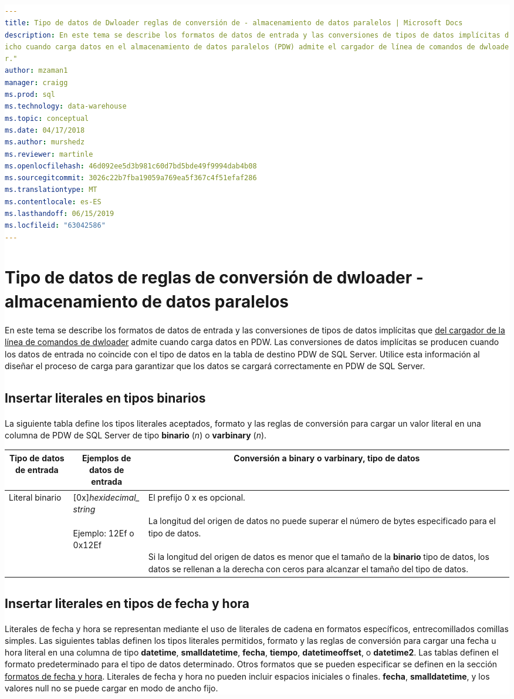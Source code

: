 ```yaml
---
title: Tipo de datos de Dwloader reglas de conversión de - almacenamiento de datos paralelos | Microsoft Docs
description: En este tema se describe los formatos de datos de entrada y las conversiones de tipos de datos implícitas dicho cuando carga datos en el almacenamiento de datos paralelos (PDW) admite el cargador de línea de comandos de dwloader."
author: mzaman1
manager: craigg
ms.prod: sql
ms.technology: data-warehouse
ms.topic: conceptual
ms.date: 04/17/2018
ms.author: murshedz
ms.reviewer: martinle
ms.openlocfilehash: 46d092ee5d3b981c60d7bd5bde49f9994dab4b08
ms.sourcegitcommit: 3026c22b7fba19059a769ea5f367c4f51efaf286
ms.translationtype: MT
ms.contentlocale: es-ES
ms.lasthandoff: 06/15/2019
ms.locfileid: "63042586"
---
```

# <a name="data-type-conversion-rules-for-dwloader---parallel-data-warehouse"></a>Tipo de datos de reglas de conversión de dwloader - almacenamiento de datos paralelos
En este tema se describe los formatos de datos de entrada y las conversiones de tipos de datos implícitas que [del cargador de la línea de comandos de dwloader](dwloader.md) admite cuando carga datos en PDW. Las conversiones de datos implícitas se producen cuando los datos de entrada no coincide con el tipo de datos en la tabla de destino PDW de SQL Server. Utilice esta información al diseñar el proceso de carga para garantizar que los datos se cargará correctamente en PDW de SQL Server.  
   
  
## <a name="InsertBinaryTypes"></a>Insertar literales en tipos binarios  
La siguiente tabla define los tipos literales aceptados, formato y las reglas de conversión para cargar un valor literal en una columna de PDW de SQL Server de tipo **binario** (*n*) o **varbinary** (*n*).  
  
|Tipo de datos de entrada|Ejemplos de datos de entrada|Conversión a binary o varbinary, tipo de datos|  
|-------------------|-----------------------|-----------------------------------------------|  
|Literal binario|[0x]*hexidecimal_string*<br /><br />Ejemplo: 12Ef o 0x12Ef|El prefijo 0 x es opcional.<br /><br />La longitud del origen de datos no puede superar el número de bytes especificado para el tipo de datos.<br /><br />Si la longitud del origen de datos es menor que el tamaño de la **binario** tipo de datos, los datos se rellenan a la derecha con ceros para alcanzar el tamaño del tipo de datos.|  
  
## <a name="InsertDateTimeTypes"></a>Insertar literales en tipos de fecha y hora  
Literales de fecha y hora se representan mediante el uso de literales de cadena en formatos específicos, entrecomillados comillas simples. Las siguientes tablas definen los tipos literales permitidos, formato y las reglas de conversión para cargar una fecha u hora literal en una columna de tipo **datetime**, **smalldatetime**, **fecha**, **tiempo**, **datetimeoffset**, o **datetime2**. Las tablas definen el formato predeterminado para el tipo de datos determinado. Otros formatos que se pueden especificar se definen en la sección [formatos de fecha y hora](#DateFormats). Literales de fecha y hora no pueden incluir espacios iniciales o finales. **fecha**, **smalldatetime**, y los valores null no se puede cargar en modo de ancho fijo.  
  